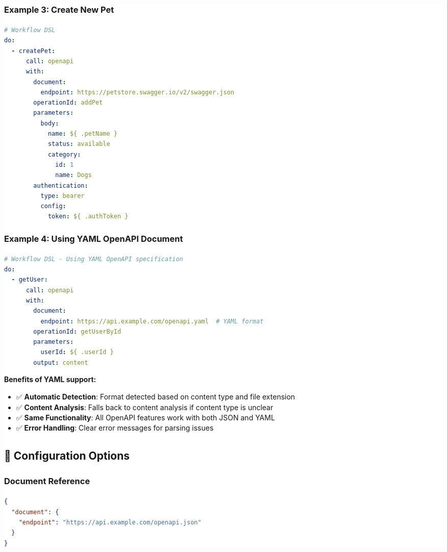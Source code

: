 ### **Example 3: Create New Pet**

```yaml
# Workflow DSL
do:
  - createPet:
      call: openapi
      with:
        document: 
          endpoint: https://petstore.swagger.io/v2/swagger.json
        operationId: addPet
        parameters:
          body:
            name: ${ .petName }
            status: available
            category:
              id: 1
              name: Dogs
        authentication:
          type: bearer
          config:
            token: ${ .authToken }
```

### **Example 4: Using YAML OpenAPI Document**

```yaml
# Workflow DSL - Using YAML OpenAPI specification
do:
  - getUser:
      call: openapi
      with:
        document:
          endpoint: https://api.example.com/openapi.yaml  # YAML format
        operationId: getUserById
        parameters:
          userId: ${ .userId }
        output: content
```

**Benefits of YAML support:**
- ✅ **Automatic Detection**: Format detected based on content type and file extension
- ✅ **Content Analysis**: Falls back to content analysis if content type is unclear
- ✅ **Same Functionality**: All OpenAPI features work with both JSON and YAML
- ✅ **Error Handling**: Clear error messages for parsing issues

## 🔧 Configuration Options

### **Document Reference**

```json
{
  "document": {
    "endpoint": "https://api.example.com/openapi.json"
  }
}
```
